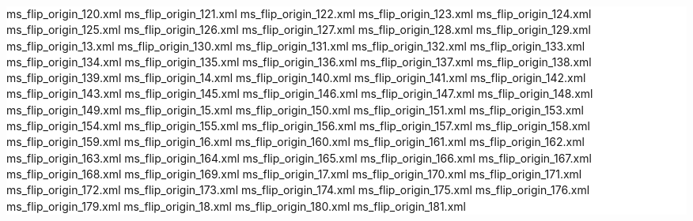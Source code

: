 ms_flip_origin_120.xml
ms_flip_origin_121.xml
ms_flip_origin_122.xml
ms_flip_origin_123.xml
ms_flip_origin_124.xml
ms_flip_origin_125.xml
ms_flip_origin_126.xml
ms_flip_origin_127.xml
ms_flip_origin_128.xml
ms_flip_origin_129.xml
ms_flip_origin_13.xml
ms_flip_origin_130.xml
ms_flip_origin_131.xml
ms_flip_origin_132.xml
ms_flip_origin_133.xml
ms_flip_origin_134.xml
ms_flip_origin_135.xml
ms_flip_origin_136.xml
ms_flip_origin_137.xml
ms_flip_origin_138.xml
ms_flip_origin_139.xml
ms_flip_origin_14.xml
ms_flip_origin_140.xml
ms_flip_origin_141.xml
ms_flip_origin_142.xml
ms_flip_origin_143.xml
ms_flip_origin_145.xml
ms_flip_origin_146.xml
ms_flip_origin_147.xml
ms_flip_origin_148.xml
ms_flip_origin_149.xml
ms_flip_origin_15.xml
ms_flip_origin_150.xml
ms_flip_origin_151.xml
ms_flip_origin_153.xml
ms_flip_origin_154.xml
ms_flip_origin_155.xml
ms_flip_origin_156.xml
ms_flip_origin_157.xml
ms_flip_origin_158.xml
ms_flip_origin_159.xml
ms_flip_origin_16.xml
ms_flip_origin_160.xml
ms_flip_origin_161.xml
ms_flip_origin_162.xml
ms_flip_origin_163.xml
ms_flip_origin_164.xml
ms_flip_origin_165.xml
ms_flip_origin_166.xml
ms_flip_origin_167.xml
ms_flip_origin_168.xml
ms_flip_origin_169.xml
ms_flip_origin_17.xml
ms_flip_origin_170.xml
ms_flip_origin_171.xml
ms_flip_origin_172.xml
ms_flip_origin_173.xml
ms_flip_origin_174.xml
ms_flip_origin_175.xml
ms_flip_origin_176.xml
ms_flip_origin_179.xml
ms_flip_origin_18.xml
ms_flip_origin_180.xml
ms_flip_origin_181.xml